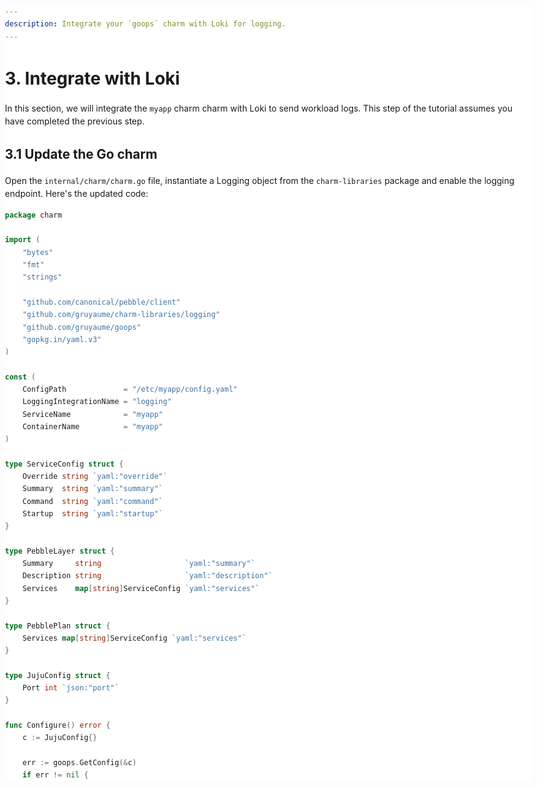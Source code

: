 ```yaml
---
description: Integrate your `goops` charm with Loki for logging.
---
```


# 3. Integrate with Loki

In this section, we will integrate the `myapp` charm charm with Loki to send workload logs. This step of the tutorial assumes you have completed the previous step.

## 3.1 Update the Go charm

Open the `internal/charm/charm.go` file, instantiate a Logging object from the `charm-libraries` package and enable the logging endpoint. Here's the updated code:

```go
package charm

import (
	"bytes"
	"fmt"
	"strings"

	"github.com/canonical/pebble/client"
	"github.com/gruyaume/charm-libraries/logging"
	"github.com/gruyaume/goops"
	"gopkg.in/yaml.v3"
)

const (
	ConfigPath             = "/etc/myapp/config.yaml"
	LoggingIntegrationName = "logging"
	ServiceName            = "myapp"
	ContainerName          = "myapp"
)

type ServiceConfig struct {
	Override string `yaml:"override"`
	Summary  string `yaml:"summary"`
	Command  string `yaml:"command"`
	Startup  string `yaml:"startup"`
}

type PebbleLayer struct {
	Summary     string                   `yaml:"summary"`
	Description string                   `yaml:"description"`
	Services    map[string]ServiceConfig `yaml:"services"`
}

type PebblePlan struct {
	Services map[string]ServiceConfig `yaml:"services"`
}

type JujuConfig struct {
	Port int `json:"port"`
}

func Configure() error {
	c := JujuConfig{}

	err := goops.GetConfig(&c)
	if err != nil {
```